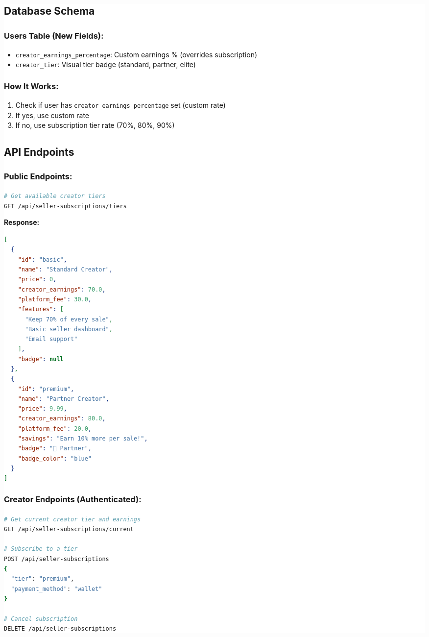 ## Database Schema

### Users Table (New Fields):
- `creator_earnings_percentage`: Custom earnings % (overrides subscription)
- `creator_tier`: Visual tier badge (standard, partner, elite)

### How It Works:
1. Check if user has `creator_earnings_percentage` set (custom rate)
2. If yes, use custom rate
3. If no, use subscription tier rate (70%, 80%, 90%)

## API Endpoints

### Public Endpoints:
```bash
# Get available creator tiers
GET /api/seller-subscriptions/tiers
```

**Response:**
```json
[
  {
    "id": "basic",
    "name": "Standard Creator",
    "price": 0,
    "creator_earnings": 70.0,
    "platform_fee": 30.0,
    "features": [
      "Keep 70% of every sale",
      "Basic seller dashboard",
      "Email support"
    ],
    "badge": null
  },
  {
    "id": "premium",
    "name": "Partner Creator",
    "price": 9.99,
    "creator_earnings": 80.0,
    "platform_fee": 20.0,
    "savings": "Earn 10% more per sale!",
    "badge": "🤝 Partner",
    "badge_color": "blue"
  }
]
```

### Creator Endpoints (Authenticated):
```bash
# Get current creator tier and earnings
GET /api/seller-subscriptions/current

# Subscribe to a tier
POST /api/seller-subscriptions
{
  "tier": "premium",
  "payment_method": "wallet"
}

# Cancel subscription
DELETE /api/seller-subscriptions
```